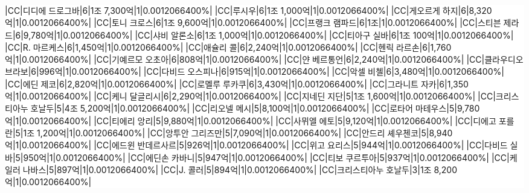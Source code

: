 |CC|디디에 드로그바|6|1조 7,300억|1|0.0012066400%|
|CC|루시우|6|1조 1,000억|1|0.0012066400%|
|CC|게오르게 하지|6|8,320억|1|0.0012066400%|
|CC|토니 크로스|6|1조 9,600억|1|0.0012066400%|
|CC|프랭크 램파드|6|1조|1|0.0012066400%|
|CC|스티븐 제라드|6|9,780억|1|0.0012066400%|
|CC|샤비 알론소|6|1조 1,000억|1|0.0012066400%|
|CC|티아구 실바|6|1조 100억|1|0.0012066400%|
|CC|R. 마르케스|6|1,450억|1|0.0012066400%|
|CC|애슐리 콜|6|2,240억|1|0.0012066400%|
|CC|헨릭 라르손|6|1,760억|1|0.0012066400%|
|CC|기예르모 오초아|6|808억|1|0.0012066400%|
|CC|얀 베르통언|6|2,240억|1|0.0012066400%|
|CC|클라우디오 브라보|6|996억|1|0.0012066400%|
|CC|다비드 오스피나|6|915억|1|0.0012066400%|
|CC|악셀 비첼|6|3,480억|1|0.0012066400%|
|CC|에딘 제코|6|2,820억|1|0.0012066400%|
|CC|로멜루 루카쿠|6|3,430억|1|0.0012066400%|
|CC|그라니트 자카|6|1,350억|1|0.0012066400%|
|CC|케니 달글리시|6|2,290억|1|0.0012066400%|
|CC|지네딘 지단|5|1조 1,600억|1|0.0012066400%|
|CC|크리스티아누 호날두|5|4조 5,200억|1|0.0012066400%|
|CC|리오넬 메시|5|8,100억|1|0.0012066400%|
|CC|로타어 마테우스|5|9,780억|1|0.0012066400%|
|CC|티에리 앙리|5|9,880억|1|0.0012066400%|
|CC|사뮈엘 에토|5|9,120억|1|0.0012066400%|
|CC|디에고 포를란|5|1조 1,200억|1|0.0012066400%|
|CC|앙투안 그리즈만|5|7,090억|1|0.0012066400%|
|CC|안드리 셰우첸코|5|8,940억|1|0.0012066400%|
|CC|에드윈 반데르사르|5|926억|1|0.0012066400%|
|CC|위고 요리스|5|944억|1|0.0012066400%|
|CC|다비드 실바|5|950억|1|0.0012066400%|
|CC|에딘손 카바니|5|947억|1|0.0012066400%|
|CC|티보 쿠르투아|5|937억|1|0.0012066400%|
|CC|케일러 나바스|5|897억|1|0.0012066400%|
|CC|J. 콜러|5|894억|1|0.0012066400%|
|CC|크리스티아누 호날두|3|1조 8,200억|1|0.0012066400%|